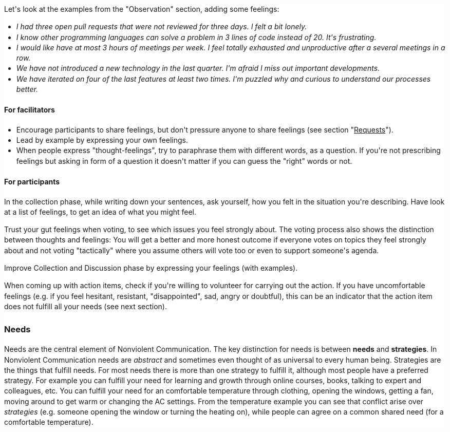 Let's look at the examples from the "Observation" section, adding some
feelings:

* *I had three open pull requests that were not reviewed for three days. I
	felt a bit lonely.*
* *I know other programming languages can solve a problem in 3 lines of
	code instead of 20. It's frustrating.*
* *I would like have at most 3 hours of meetings per week. I feel totally
	exhausted and unproductive after a several meetings in a row.*
* *We have not introduced a new technology in the last quarter. I'm afraid
	I miss out important developments.*
* *We have iterated on four of the last features at least two times. I'm
	puzzled why and curious to understand our processes better.*

#### For facilitators

- Encourage participants to share feelings, but don't pressure anyone to
	share feelings (see section "[Requests](#requests)").
- Lead by example by expressing your own feelings.
- When people express "thought-feelings", try to paraphrase them with
	different words, as a question. If you're not prescribing feelings but
	asking in form of a question it doesn't matter if you can guess the "right" words
	or not.

#### For participants

In the collection phase, while writing down your sentences, ask yourself,
how you felt in the situation you're describing. Have look at a list of
feelings, to get an idea of what you might feel.

Trust your gut feelings when voting, to see which issues you feel strongly
about. The voting process also shows the distinction between thoughts and
feelings: You will get a better and more honest outcome if everyone votes
on topics they feel strongly about and not voting "tactically" where you
assume others will vote too or even to support someone's agenda.

Improve Collection and Discussion phase by expressing your feelings (with
examples).

When coming up with action items, check if you're willing to volunteer for
carrying out the action. If you have uncomfortable feelings (e.g. if you
feel hesitant, resistant, "disappointed", sad, angry or doubtful), this
can be an indicator that the action item does not fulfill all your needs
(see next section).


### Needs

Needs are the central element of Nonviolent Communication. The key
distinction for needs is between **needs** and **strategies**. In
Nonviolent Communication needs are *abstract* and sometimes even thought
of as universal to every human being. Strategies are the things that
fulfill needs. For most needs there is more than one strategy to fulfill
it, although most people have a preferred strategy. For example you can
fulfill your need for learning and growth through online courses, books,
talking to expert and colleagues, etc. You can fulfill your need for an
comfortable temperature through clothing, opening the windows, getting a
fan, moving around to get warm or changing the AC settings. From the
temperature example you can see that conflict arise over *strategies*
(e.g. someone opening the window or turning the heating on), while people
can agree on a common shared need (for a comfortable temperature).
